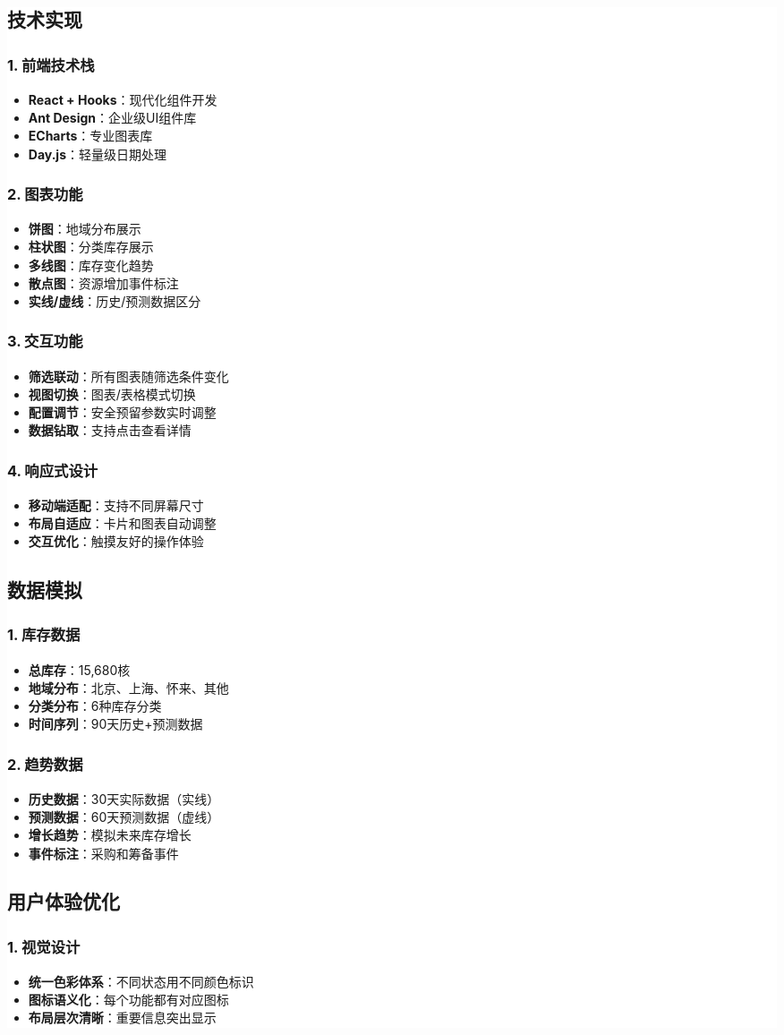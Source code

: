 ## 技术实现

### 1. 前端技术栈
- **React + Hooks**：现代化组件开发
- **Ant Design**：企业级UI组件库
- **ECharts**：专业图表库
- **Day.js**：轻量级日期处理

### 2. 图表功能
- **饼图**：地域分布展示
- **柱状图**：分类库存展示
- **多线图**：库存变化趋势
- **散点图**：资源增加事件标注
- **实线/虚线**：历史/预测数据区分

### 3. 交互功能
- **筛选联动**：所有图表随筛选条件变化
- **视图切换**：图表/表格模式切换
- **配置调节**：安全预留参数实时调整
- **数据钻取**：支持点击查看详情

### 4. 响应式设计
- **移动端适配**：支持不同屏幕尺寸
- **布局自适应**：卡片和图表自动调整
- **交互优化**：触摸友好的操作体验

## 数据模拟

### 1. 库存数据
- **总库存**：15,680核
- **地域分布**：北京、上海、怀来、其他
- **分类分布**：6种库存分类
- **时间序列**：90天历史+预测数据

### 2. 趋势数据
- **历史数据**：30天实际数据（实线）
- **预测数据**：60天预测数据（虚线）
- **增长趋势**：模拟未来库存增长
- **事件标注**：采购和筹备事件

## 用户体验优化

### 1. 视觉设计
- **统一色彩体系**：不同状态用不同颜色标识
- **图标语义化**：每个功能都有对应图标
- **布局层次清晰**：重要信息突出显示
